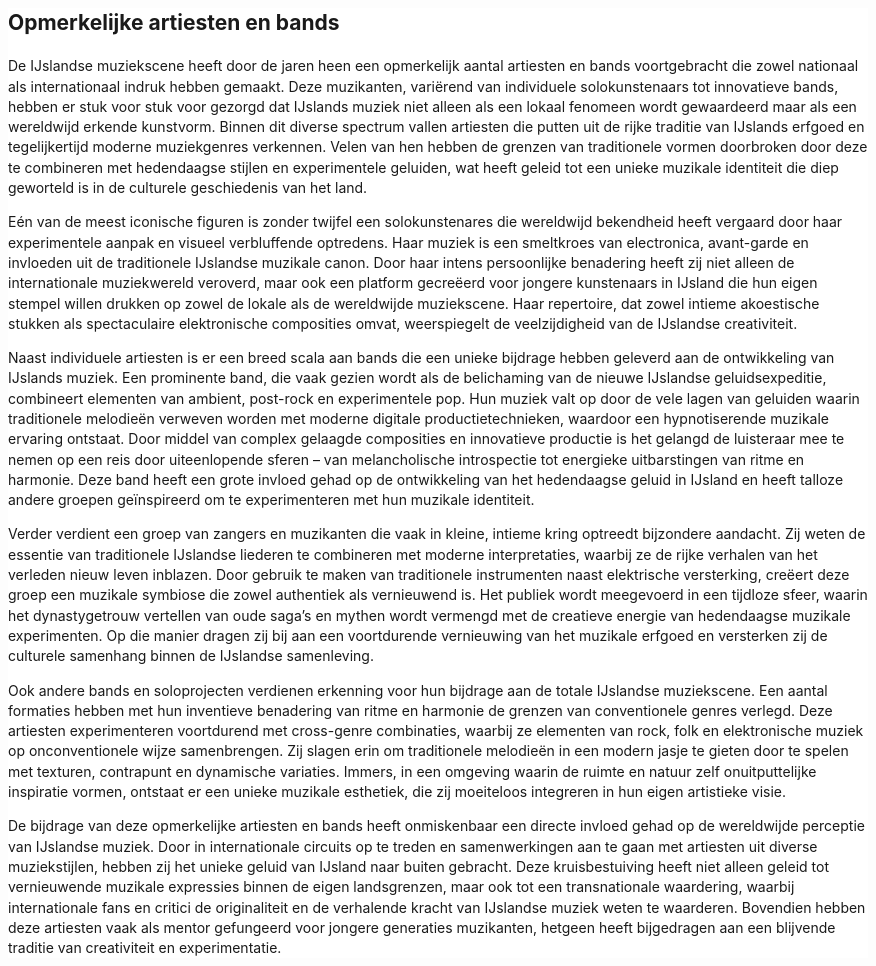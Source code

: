 
## Opmerkelijke artiesten en bands

De IJslandse muziekscene heeft door de jaren heen een opmerkelijk aantal artiesten en bands voortgebracht die zowel nationaal als internationaal indruk hebben gemaakt. Deze muzikanten, variërend van individuele solokunstenaars tot innovatieve bands, hebben er stuk voor stuk voor gezorgd dat IJslands muziek niet alleen als een lokaal fenomeen wordt gewaardeerd maar als een wereldwijd erkende kunstvorm. Binnen dit diverse spectrum vallen artiesten die putten uit de rijke traditie van IJslands erfgoed en tegelijkertijd moderne muziekgenres verkennen. Velen van hen hebben de grenzen van traditionele vormen doorbroken door deze te combineren met hedendaagse stijlen en experimentele geluiden, wat heeft geleid tot een unieke muzikale identiteit die diep geworteld is in de culturele geschiedenis van het land.  

Eén van de meest iconische figuren is zonder twijfel een solokunstenares die wereldwijd bekendheid heeft vergaard door haar experimentele aanpak en visueel verbluffende optredens. Haar muziek is een smeltkroes van electronica, avant-garde en invloeden uit de traditionele IJslandse muzikale canon. Door haar intens persoonlijke benadering heeft zij niet alleen de internationale muziekwereld veroverd, maar ook een platform gecreëerd voor jongere kunstenaars in IJsland die hun eigen stempel willen drukken op zowel de lokale als de wereldwijde muziekscene. Haar repertoire, dat zowel intieme akoestische stukken als spectaculaire elektronische composities omvat, weerspiegelt de veelzijdigheid van de IJslandse creativiteit.  

Naast individuele artiesten is er een breed scala aan bands die een unieke bijdrage hebben geleverd aan de ontwikkeling van IJslands muziek. Een prominente band, die vaak gezien wordt als de belichaming van de nieuwe IJslandse geluidsexpeditie, combineert elementen van ambient, post-rock en experimentele pop. Hun muziek valt op door de vele lagen van geluiden waarin traditionele melodieën verweven worden met moderne digitale productietechnieken, waardoor een hypnotiserende muzikale ervaring ontstaat. Door middel van complex gelaagde composities en innovatieve productie is het gelangd de luisteraar mee te nemen op een reis door uiteenlopende sferen – van melancholische introspectie tot energieke uitbarstingen van ritme en harmonie. Deze band heeft een grote invloed gehad op de ontwikkeling van het hedendaagse geluid in IJsland en heeft talloze andere groepen geïnspireerd om te experimenteren met hun muzikale identiteit.

Verder verdient een groep van zangers en muzikanten die vaak in kleine, intieme kring optreedt bijzondere aandacht. Zij weten de essentie van traditionele IJslandse liederen te combineren met moderne interpretaties, waarbij ze de rijke verhalen van het verleden nieuw leven inblazen. Door gebruik te maken van traditionele instrumenten naast elektrische versterking, creëert deze groep een muzikale symbiose die zowel authentiek als vernieuwend is. Het publiek wordt meegevoerd in een tijdloze sfeer, waarin het dynastygetrouw vertellen van oude saga’s en mythen wordt vermengd met de creatieve energie van hedendaagse muzikale experimenten. Op die manier dragen zij bij aan een voortdurende vernieuwing van het muzikale erfgoed en versterken zij de culturele samenhang binnen de IJslandse samenleving.  

Ook andere bands en soloprojecten verdienen erkenning voor hun bijdrage aan de totale IJslandse muziekscene. Een aantal formaties hebben met hun inventieve benadering van ritme en harmonie de grenzen van conventionele genres verlegd. Deze artiesten experimenteren voortdurend met cross-genre combinaties, waarbij ze elementen van rock, folk en elektronische muziek op onconventionele wijze samenbrengen. Zij slagen erin om traditionele melodieën in een modern jasje te gieten door te spelen met texturen, contrapunt en dynamische variaties. Immers, in een omgeving waarin de ruimte en natuur zelf onuitputtelijke inspiratie vormen, ontstaat er een unieke muzikale esthetiek, die zij moeiteloos integreren in hun eigen artistieke visie.  

De bijdrage van deze opmerkelijke artiesten en bands heeft onmiskenbaar een directe invloed gehad op de wereldwijde perceptie van IJslandse muziek. Door in internationale circuits op te treden en samenwerkingen aan te gaan met artiesten uit diverse muziekstijlen, hebben zij het unieke geluid van IJsland naar buiten gebracht. Deze kruisbestuiving heeft niet alleen geleid tot vernieuwende muzikale expressies binnen de eigen landsgrenzen, maar ook tot een transnationale waardering, waarbij internationale fans en critici de originaliteit en de verhalende kracht van IJslandse muziek weten te waarderen. Bovendien hebben deze artiesten vaak als mentor gefungeerd voor jongere generaties muzikanten, hetgeen heeft bijgedragen aan een blijvende traditie van creativiteit en experimentatie.  
